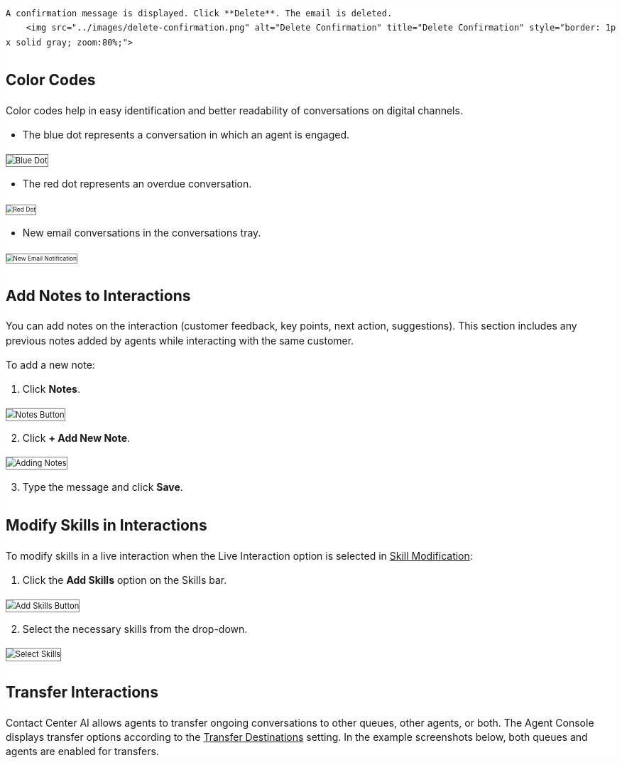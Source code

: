     A confirmation message is displayed. Click **Delete**. The email is deleted.  
        <img src="../images/delete-confirmation.png" alt="Delete Confirmation" title="Delete Confirmation" style="border: 1px solid gray; zoom:80%;">

## Color Codes

Color codes help in easy identification and better readability of conversations on digital channels.

* The blue dot represents a conversation in which an agent is engaged.  
<img src="../images/blue-dot.png" alt="Blue Dot" title="Blue Dot" style="border: 1px solid gray; zoom:80%;">

* The red dot represents an overdue conversation.  
<img src="../images/red-dot.png" alt="Red Dot" title="Red Dot" style="border: 1px solid gray; zoom:60%;">

* New email conversations in the conversations tray.  
<img src="../images/new-email.png" alt="New Email Notification" title="New Email Notification" style="border: 1px solid gray; zoom:60%;">

## Add Notes to Interactions

You can add notes on the interaction (customer feedback, key points, next action, suggestions). This section includes any previous notes added by agents while interacting with the same customer.

To add a new note:

1. Click **Notes**.  
<img src="../images/interactions-notes.png" alt="Notes Button" title="Notes Button" style="border: 1px solid gray; zoom:80%;">

2. Click **+ Add New Note**.  
<img src="../images/add-notes.gif" alt="Adding Notes" title="Adding Notes" style="border: 1px solid gray; zoom:80%;">

3. Type the message and click **Save**.

## Modify Skills in Interactions

To modify skills in a live interaction when the Live Interaction option is selected in [Skill Modification](../contactcenter/agent-and-supervisors/agent-management/agent-management.md#skill-modification):

1. Click the **Add Skills** option on the Skills bar.  
<img src="../images/add-skills-button.png" alt="Add Skills Button" title="Add Skills Button" style="border: 1px solid gray; zoom:80%;">

2. Select the necessary skills from the drop-down.  
<img src="../images/skills.png" alt="Select Skills" title="Select Skills" style="border: 1px solid gray; zoom:80%;">

## Transfer Interactions

Contact Center AI allows agents to transfer ongoing conversations to other queues, other agents, or both. The Agent Console displays transfer options according to the [Transfer Destinations](../contactcenter/agent-and-supervisors/agent-management/agent-management.md#transfer-destinations) setting. In the example screenshots below, both queues and agents are enabled for transfers.
